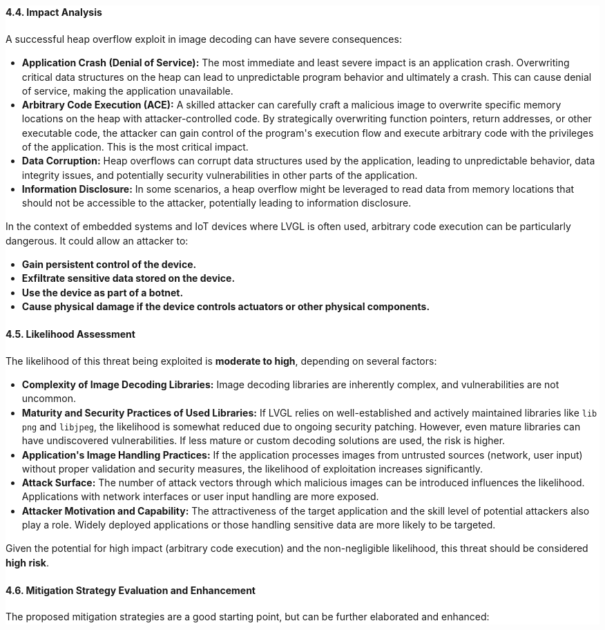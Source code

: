 #### 4.4. Impact Analysis

A successful heap overflow exploit in image decoding can have severe consequences:

* **Application Crash (Denial of Service):** The most immediate and least severe impact is an application crash. Overwriting critical data structures on the heap can lead to unpredictable program behavior and ultimately a crash. This can cause denial of service, making the application unavailable.
* **Arbitrary Code Execution (ACE):**  A skilled attacker can carefully craft a malicious image to overwrite specific memory locations on the heap with attacker-controlled code. By strategically overwriting function pointers, return addresses, or other executable code, the attacker can gain control of the program's execution flow and execute arbitrary code with the privileges of the application. This is the most critical impact.
* **Data Corruption:** Heap overflows can corrupt data structures used by the application, leading to unpredictable behavior, data integrity issues, and potentially security vulnerabilities in other parts of the application.
* **Information Disclosure:** In some scenarios, a heap overflow might be leveraged to read data from memory locations that should not be accessible to the attacker, potentially leading to information disclosure.

In the context of embedded systems and IoT devices where LVGL is often used, arbitrary code execution can be particularly dangerous. It could allow an attacker to:

* **Gain persistent control of the device.**
* **Exfiltrate sensitive data stored on the device.**
* **Use the device as part of a botnet.**
* **Cause physical damage if the device controls actuators or other physical components.**

#### 4.5. Likelihood Assessment

The likelihood of this threat being exploited is **moderate to high**, depending on several factors:

* **Complexity of Image Decoding Libraries:** Image decoding libraries are inherently complex, and vulnerabilities are not uncommon.
* **Maturity and Security Practices of Used Libraries:**  If LVGL relies on well-established and actively maintained libraries like `libpng` and `libjpeg`, the likelihood is somewhat reduced due to ongoing security patching. However, even mature libraries can have undiscovered vulnerabilities. If less mature or custom decoding solutions are used, the risk is higher.
* **Application's Image Handling Practices:** If the application processes images from untrusted sources (network, user input) without proper validation and security measures, the likelihood of exploitation increases significantly.
* **Attack Surface:** The number of attack vectors through which malicious images can be introduced influences the likelihood. Applications with network interfaces or user input handling are more exposed.
* **Attacker Motivation and Capability:**  The attractiveness of the target application and the skill level of potential attackers also play a role. Widely deployed applications or those handling sensitive data are more likely to be targeted.

Given the potential for high impact (arbitrary code execution) and the non-negligible likelihood, this threat should be considered **high risk**.

#### 4.6. Mitigation Strategy Evaluation and Enhancement

The proposed mitigation strategies are a good starting point, but can be further elaborated and enhanced:
